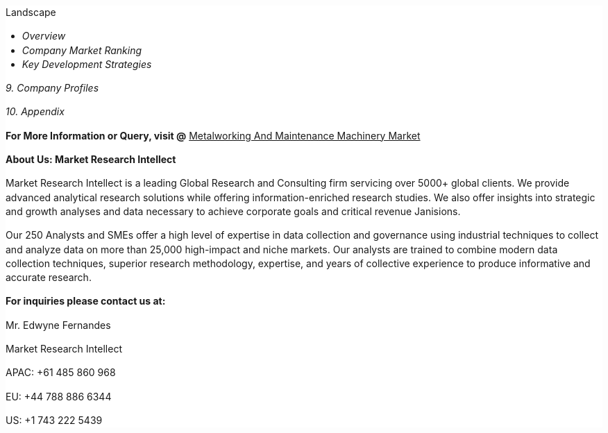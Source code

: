 Landscape</span></em></p><ul><li><em><span class="">Overview</span></em></li><li><em><span class="">Company Market Ranking</span></em></li><li><em><span class="">Key Development Strategies</span></em></li></ul><p><em><span class="font-[700]">9. Company Profiles</span></em></p><p><em><span class="font-[700]">10. Appendix</span></em></p><p><span class="font-[700]"><strong>For More Information or Query, visit&nbsp;@</strong>&nbsp;</span><span class="font-[700]"><a href="https://www.marketresearchintellect.com/product/global-metalworking-and-maintenance-machinery-market-size-and-forecast/?utm_source=Linkedin&utm_medium=046" target="_blank" data-tracking-control-name="article-ssr-frontend-pulse_little-text-block" data-tracking-will-navigate="" data-test-link="">Metalworking And Maintenance Machinery Market</a></span></p><p><strong><span class="font-[700]">About Us: Market Research Intellect</span></strong></p><p><span class="">Market Research Intellect is a leading Global Research and Consulting firm servicing over 5000+ global clients. We provide advanced analytical research solutions while offering information-enriched research studies.&nbsp;</span>We also offer insights into strategic and growth analyses and data necessary to achieve corporate goals and critical revenue Janisions.</p><p><span class="">Our 250 Analysts and SMEs offer a high level of expertise in data collection and governance using industrial techniques to collect and analyze data on more than 25,000 high-impact and niche markets. Our analysts are trained to combine modern data collection techniques, superior research methodology, expertise, and years of collective experience to produce informative and accurate research.</span></p><p><strong>For inquiries please contact us at:</strong></p><p>Mr. Edwyne Fernandes</p><p>Market Research Intellect</p><p>APAC: +61 485 860 968</p><p>EU: +44 788 886 6344</p><p>US: +1 743 222 5439</p>
